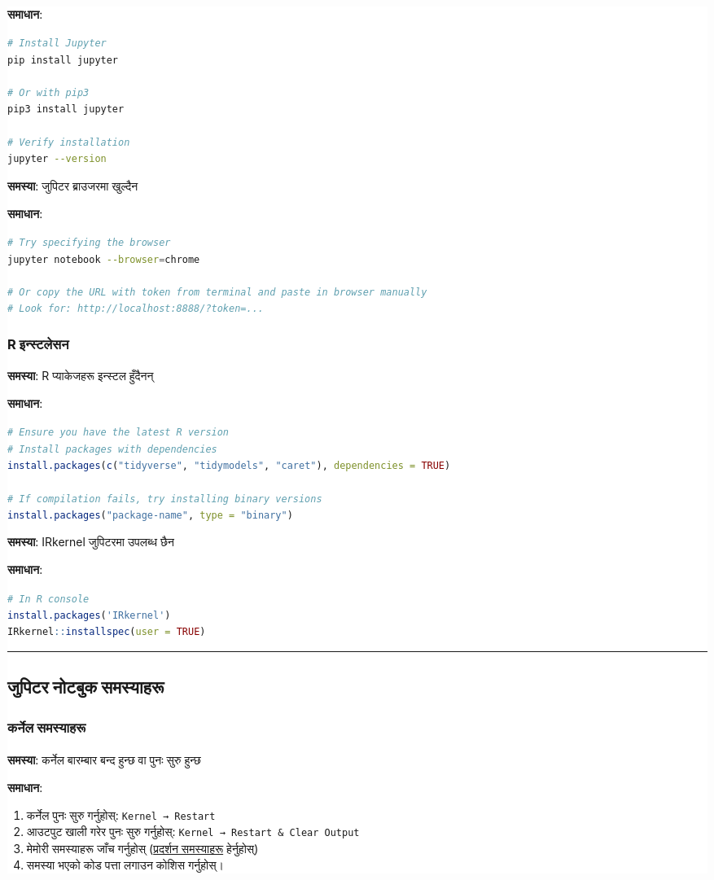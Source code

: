 **समाधान**:
```bash
# Install Jupyter
pip install jupyter

# Or with pip3
pip3 install jupyter

# Verify installation
jupyter --version
```

**समस्या**: जुपिटर ब्राउजरमा खुल्दैन

**समाधान**:
```bash
# Try specifying the browser
jupyter notebook --browser=chrome

# Or copy the URL with token from terminal and paste in browser manually
# Look for: http://localhost:8888/?token=...
```

### R इन्स्टलेसन

**समस्या**: R प्याकेजहरू इन्स्टल हुँदैनन्

**समाधान**:
```r
# Ensure you have the latest R version
# Install packages with dependencies
install.packages(c("tidyverse", "tidymodels", "caret"), dependencies = TRUE)

# If compilation fails, try installing binary versions
install.packages("package-name", type = "binary")
```

**समस्या**: IRkernel जुपिटरमा उपलब्ध छैन

**समाधान**:
```r
# In R console
install.packages('IRkernel')
IRkernel::installspec(user = TRUE)
```

---

## जुपिटर नोटबुक समस्याहरू

### कर्नेल समस्याहरू

**समस्या**: कर्नेल बारम्बार बन्द हुन्छ वा पुनः सुरु हुन्छ

**समाधान**:
1. कर्नेल पुनः सुरु गर्नुहोस्: `Kernel → Restart`
2. आउटपुट खाली गरेर पुनः सुरु गर्नुहोस्: `Kernel → Restart & Clear Output`
3. मेमोरी समस्याहरू जाँच गर्नुहोस् ([प्रदर्शन समस्याहरू](../..) हेर्नुहोस्)
4. समस्या भएको कोड पत्ता लगाउन कोशिस गर्नुहोस्।
